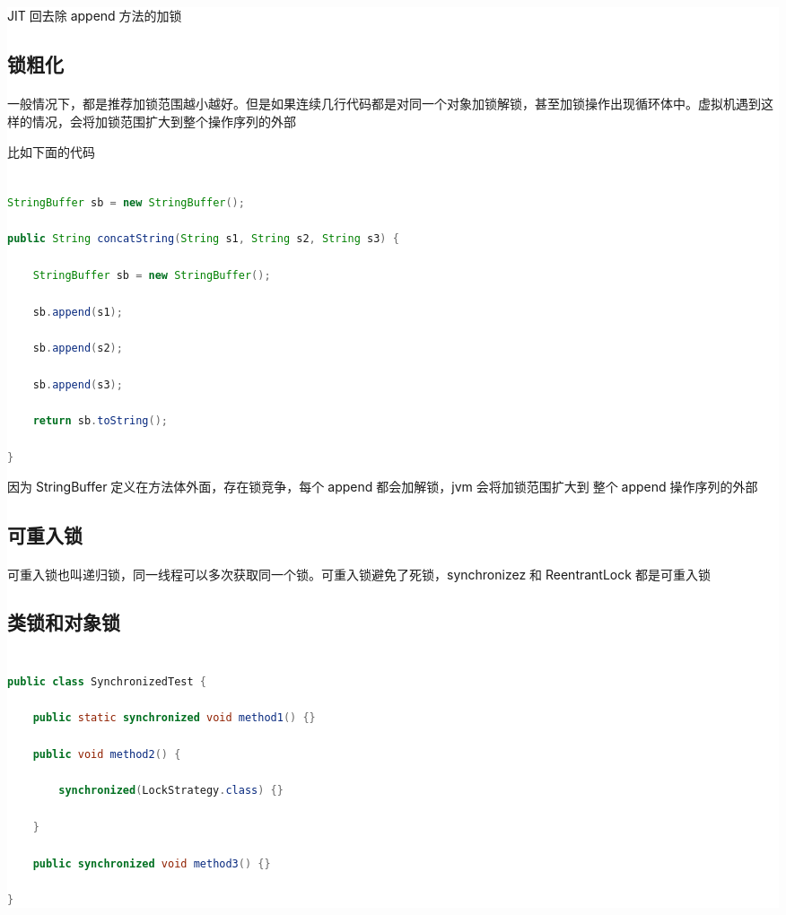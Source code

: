 JIT 回去除 append 方法的加锁 

## 锁粗化 

一般情况下，都是推荐加锁范围越小越好。但是如果连续几行代码都是对同一个对象加锁解锁，甚至加锁操作出现循环体中。虚拟机遇到这样的情况，会将加锁范围扩大到整个操作序列的外部 

比如下面的代码 

``` java 

StringBuffer sb = new StringBuffer(); 

public String concatString(String s1, String s2, String s3) { 

	StringBuffer sb = new StringBuffer(); 

	sb.append(s1); 

	sb.append(s2); 

	sb.append(s3); 

	return sb.toString(); 

} 

``` 

因为 StringBuffer 定义在方法体外面，存在锁竞争，每个 append 都会加解锁，jvm 会将加锁范围扩大到 整个 append 操作序列的外部 

## 可重入锁 

可重入锁也叫递归锁，同一线程可以多次获取同一个锁。可重入锁避免了死锁，synchronizez 和 ReentrantLock 都是可重入锁 

## 类锁和对象锁 

``` java 

public class SynchronizedTest { 

	public static synchronized void method1() {} 

	public void method2() { 

		synchronized(LockStrategy.class) {} 

	} 

	public synchronized void method3() {} 

} 

``` 
